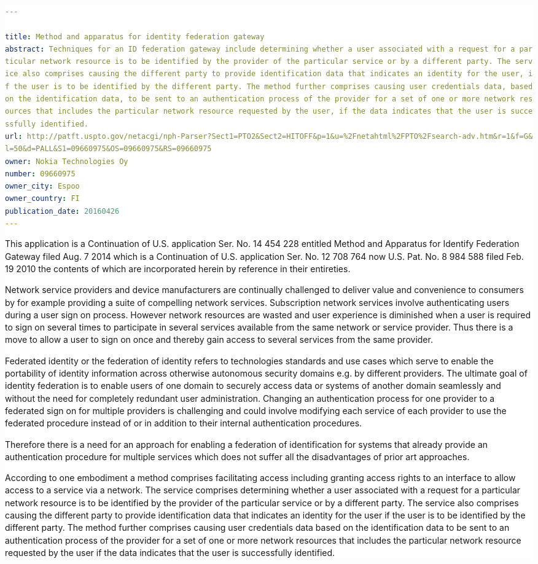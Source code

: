 ```yaml
---

title: Method and apparatus for identity federation gateway
abstract: Techniques for an ID federation gateway include determining whether a user associated with a request for a particular network resource is to be identified by the provider of the particular service or by a different party. The service also comprises causing the different party to provide identification data that indicates an identity for the user, if the user is to be identified by the different party. The method further comprises causing user credentials data, based on the identification data, to be sent to an authentication process of the provider for a set of one or more network resources that includes the particular network resource requested by the user, if the data indicates that the user is successfully identified.
url: http://patft.uspto.gov/netacgi/nph-Parser?Sect1=PTO2&Sect2=HITOFF&p=1&u=%2Fnetahtml%2FPTO%2Fsearch-adv.htm&r=1&f=G&l=50&d=PALL&S1=09660975&OS=09660975&RS=09660975
owner: Nokia Technologies Oy
number: 09660975
owner_city: Espoo
owner_country: FI
publication_date: 20160426
---
```

This application is a Continuation of U.S. application Ser. No. 14 454 228 entitled Method and Apparatus for Identify Federation Gateway filed Aug. 7 2014 which is a Continuation of U.S. application Ser. No. 12 708 764 now U.S. Pat. No. 8 984 588 filed Feb. 19 2010 the contents of which are incorporated herein by reference in their entireties.

Network service providers and device manufacturers are continually challenged to deliver value and convenience to consumers by for example providing a suite of compelling network services. Subscription network services involve authenticating users during a user sign on process. However network resources are wasted and user experience is diminished when a user is required to sign on several times to participate in several services available from the same network or service provider. Thus there is a move to allow a user to sign on once and thereby gain access to several services from the same provider.

Federated identity or the federation of identity refers to technologies standards and use cases which serve to enable the portability of identity information across otherwise autonomous security domains e.g. by different providers. The ultimate goal of identity federation is to enable users of one domain to securely access data or systems of another domain seamlessly and without the need for completely redundant user administration. Changing an authentication process for one provider to a federated sign on for multiple providers is challenging and could involve modifying each service of each provider to use the federated procedure instead of or in addition to their internal authentication procedures.

Therefore there is a need for an approach for enabling a federation of identification for systems that already provide an authentication procedure for multiple services which does not suffer all the disadvantages of prior art approaches.

According to one embodiment a method comprises facilitating access including granting access rights to an interface to allow access to a service via a network. The service comprises determining whether a user associated with a request for a particular network resource is to be identified by the provider of the particular service or by a different party. The service also comprises causing the different party to provide identification data that indicates an identity for the user if the user is to be identified by the different party. The method further comprises causing user credentials data based on the identification data to be sent to an authentication process of the provider for a set of one or more network resources that includes the particular network resource requested by the user if the data indicates that the user is successfully identified.
